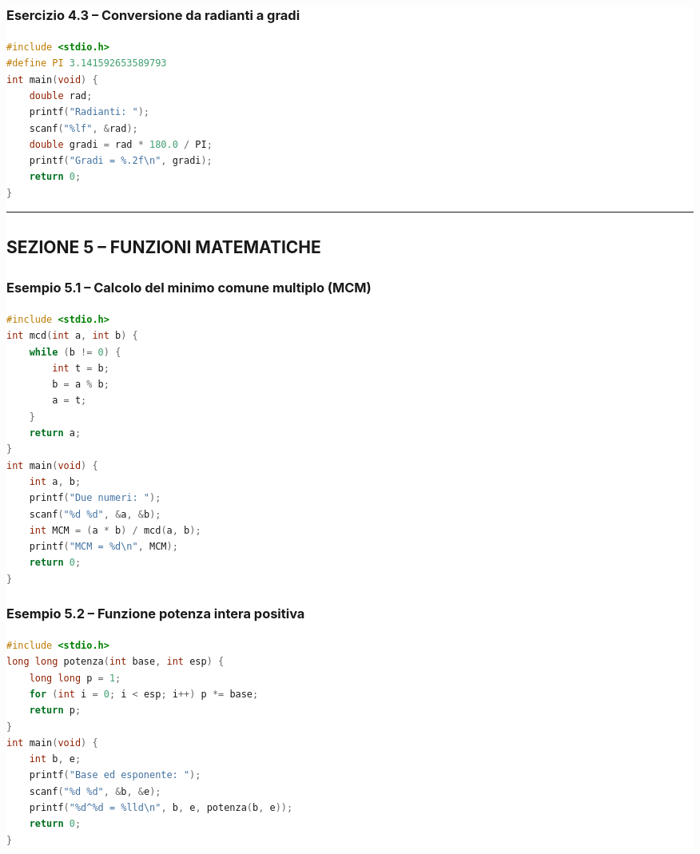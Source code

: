 ```c
```

### Esercizio 4.3 – Conversione da radianti a gradi
```c
#include <stdio.h>
#define PI 3.141592653589793
int main(void) {
    double rad;
    printf("Radianti: ");
    scanf("%lf", &rad);
    double gradi = rad * 180.0 / PI;
    printf("Gradi = %.2f\n", gradi);
    return 0;
}
```

---

## SEZIONE 5 – FUNZIONI MATEMATICHE

### Esempio 5.1 – Calcolo del minimo comune multiplo (MCM)
```c
#include <stdio.h>
int mcd(int a, int b) {
    while (b != 0) {
        int t = b;
        b = a % b;
        a = t;
    }
    return a;
}
int main(void) {
    int a, b;
    printf("Due numeri: ");
    scanf("%d %d", &a, &b);
    int MCM = (a * b) / mcd(a, b);
    printf("MCM = %d\n", MCM);
    return 0;
}
```

### Esempio 5.2 – Funzione potenza intera positiva
```c
#include <stdio.h>
long long potenza(int base, int esp) {
    long long p = 1;
    for (int i = 0; i < esp; i++) p *= base;
    return p;
}
int main(void) {
    int b, e;
    printf("Base ed esponente: ");
    scanf("%d %d", &b, &e);
    printf("%d^%d = %lld\n", b, e, potenza(b, e));
    return 0;
}
```
